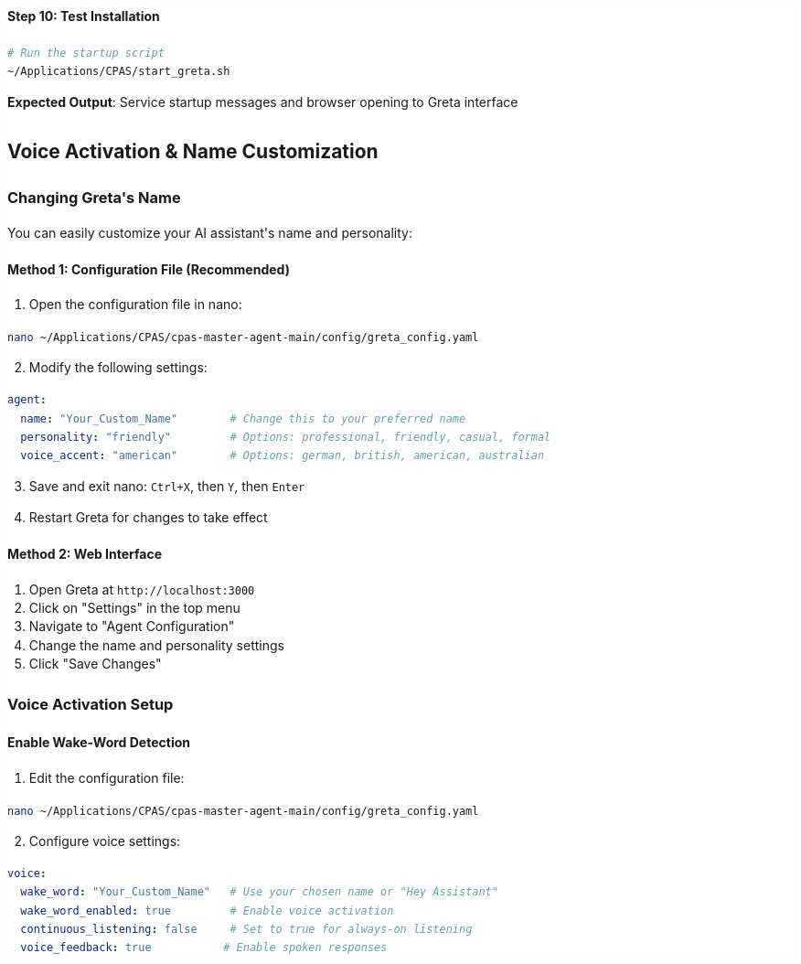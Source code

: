 #### Step 10: Test Installation

```bash
# Run the startup script
~/Applications/CPAS/start_greta.sh
```

**Expected Output**: Service startup messages and browser opening to Greta interface

## Voice Activation & Name Customization

### Changing Greta's Name

You can easily customize your AI assistant's name and personality:

#### Method 1: Configuration File (Recommended)

1. Open the configuration file in nano:

```bash
nano ~/Applications/CPAS/cpas-master-agent-main/config/greta_config.yaml
```

2. Modify the following settings:

```yaml
agent:
  name: "Your_Custom_Name"        # Change this to your preferred name
  personality: "friendly"         # Options: professional, friendly, casual, formal
  voice_accent: "american"        # Options: german, british, american, australian
```

3. Save and exit nano: `Ctrl+X`, then `Y`, then `Enter`

4. Restart Greta for changes to take effect

#### Method 2: Web Interface

1. Open Greta at `http://localhost:3000`
2. Click on "Settings" in the top menu
3. Navigate to "Agent Configuration"
4. Change the name and personality settings
5. Click "Save Changes"

### Voice Activation Setup

#### Enable Wake-Word Detection

1. Edit the configuration file:

```bash
nano ~/Applications/CPAS/cpas-master-agent-main/config/greta_config.yaml
```

2. Configure voice settings:

```yaml
voice:
  wake_word: "Your_Custom_Name"   # Use your chosen name or "Hey Assistant"
  wake_word_enabled: true         # Enable voice activation
  continuous_listening: false     # Set to true for always-on listening
  voice_feedback: true           # Enable spoken responses
```
